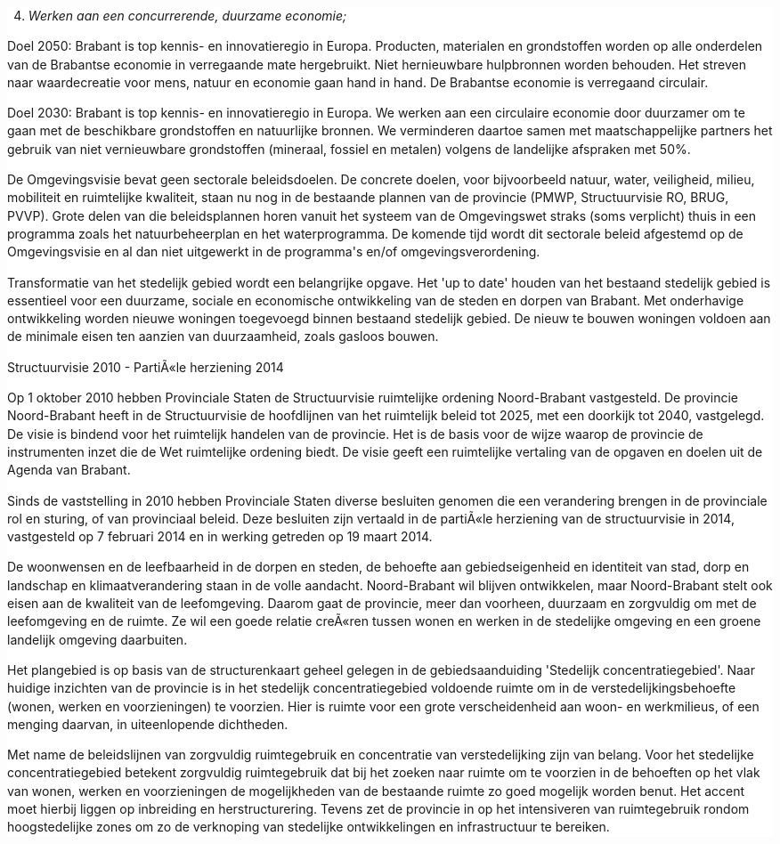 4. *Werken aan een concurrerende, duurzame economie;*

Doel 2050: Brabant is top kennis\- en innovatieregio in Europa. Producten, materialen en grondstoffen worden op alle onderdelen van de Brabantse economie in verregaande mate hergebruikt. Niet hernieuwbare hulpbronnen worden behouden. Het streven naar waardecreatie voor mens, natuur en economie gaan hand in hand. De Brabantse economie is verregaand circulair.

Doel 2030: Brabant is top kennis\- en innovatieregio in Europa. We werken aan een circulaire economie door duurzamer om te gaan met de beschikbare grondstoffen en natuurlijke bronnen. We verminderen daartoe samen met maatschappelijke partners het gebruik van niet vernieuwbare grondstoffen (mineraal, fossiel en metalen) volgens de landelijke afspraken met 50%.

De Omgevingsvisie bevat geen sectorale beleidsdoelen. De concrete doelen, voor bijvoorbeeld natuur, water, veiligheid, milieu, mobiliteit en ruimtelijke kwaliteit, staan nu nog in de bestaande plannen van de provincie (PMWP, Structuurvisie RO, BRUG, PVVP). Grote delen van die beleidsplannen horen vanuit het systeem van de Omgevingswet straks (soms verplicht) thuis in een programma zoals het natuurbeheerplan en het waterprogramma. De komende tijd wordt dit sectorale beleid afgestemd op de Omgevingsvisie en al dan niet uitgewerkt in de programma's en/of omgevingsverordening.

Transformatie van het stedelijk gebied wordt een belangrijke opgave. Het 'up to date' houden van het bestaand stedelijk gebied is essentieel voor een duurzame, sociale en economische ontwikkeling van de steden en dorpen van Brabant. Met onderhavige ontwikkeling worden nieuwe woningen toegevoegd binnen bestaand stedelijk gebied. De nieuw te bouwen woningen voldoen aan de minimale eisen ten aanzien van duurzaamheid, zoals gasloos bouwen.

Structuurvisie 2010 \- PartiÃ«le herziening 2014

Op 1 oktober 2010 hebben Provinciale Staten de Structuurvisie ruimtelijke ordening Noord\-Brabant vastgesteld. De provincie Noord\-Brabant heeft in de Structuurvisie de hoofdlijnen van het ruimtelijk beleid tot 2025, met een doorkijk tot 2040, vastgelegd. De visie is bindend voor het ruimtelijk handelen van de provincie. Het is de basis voor de wijze waarop de provincie de instrumenten inzet die de Wet ruimtelijke ordening biedt. De visie geeft een ruimtelijke vertaling van de opgaven en doelen uit de Agenda van Brabant.

Sinds de vaststelling in 2010 hebben Provinciale Staten diverse besluiten genomen die een verandering brengen in de provinciale rol en sturing, of van provinciaal beleid. Deze besluiten zijn vertaald in de partiÃ«le herziening van de structuurvisie in 2014, vastgesteld op 7 februari 2014 en in werking getreden op 19 maart 2014\.

De woonwensen en de leefbaarheid in de dorpen en steden, de behoefte aan gebiedseigenheid en identiteit van stad, dorp en landschap en klimaatverandering staan in de volle aandacht. Noord\-Brabant wil blijven ontwikkelen, maar Noord\-Brabant stelt ook eisen aan de kwaliteit van de leefomgeving. Daarom gaat de provincie, meer dan voorheen, duurzaam en zorgvuldig om met de leefomgeving en de ruimte. Ze wil een goede relatie creÃ«ren tussen wonen en werken in de stedelijke omgeving en een groene landelijk omgeving daarbuiten.

Het plangebied is op basis van de structurenkaart geheel gelegen in de gebiedsaanduiding 'Stedelijk concentratiegebied'. Naar huidige inzichten van de provincie is in het stedelijk concentratiegebied voldoende ruimte om in de verstedelijkingsbehoefte (wonen, werken en voorzieningen) te voorzien. Hier is ruimte voor een grote verscheidenheid aan woon\- en werkmilieus, of een menging daarvan, in uiteenlopende dichtheden.

Met name de beleidslijnen van zorgvuldig ruimtegebruik en concentratie van verstedelijking zijn van belang. Voor het stedelijke concentratiegebied betekent zorgvuldig ruimtegebruik dat bij het zoeken naar ruimte om te voorzien in de behoeften op het vlak van wonen, werken en voorzieningen de mogelijkheden van de bestaande ruimte zo goed mogelijk worden benut. Het accent moet hierbij liggen op inbreiding en herstructurering. Tevens zet de provincie in op het intensiveren van ruimtegebruik rondom hoogstedelijke zones om zo de verknoping van stedelijke ontwikkelingen en infrastructuur te bereiken.
